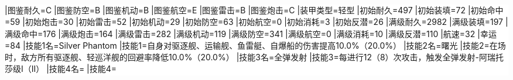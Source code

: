 |图鉴耐久=C
|图鉴防空=B
|图鉴机动=B
|图鉴航空=E
|图鉴雷击=B
|图鉴炮击=C
|装甲类型=轻型
|初始耐久=497
|初始装填=72
|初始命中=59
|初始炮击=30
|初始雷击=52
|初始机动=29
|初始防空=63
|初始航空=0
|初始消耗=3
|初始反潜=26
|满级耐久=2982
|满级装填=197
|满级命中=176
|满级炮击=164
|满级雷击=282
|满级机动=119
|满级防空=341
|满级航空=0
|满级消耗=10
|满级反潜=110
|航速=32
|幸运=84
|技能1名=Silver Phantom
|技能1=自身对驱逐舰、运输舰、鱼雷艇、自爆船的伤害提高10.0%（20.0%）
|技能2名=曙光
|技能2=在场时，敌方所有驱逐舰、轻巡洋舰的回避率降低10.0%（20.0%）
|技能3名=全弹发射
|技能3=每进行12（8）次攻击，触发全弹发射-阿瑞托莎级I（II）
|技能4名=
|技能4=